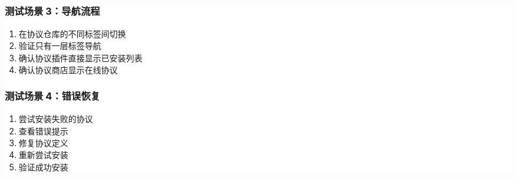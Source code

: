 ### 测试场景 3：导航流程
1. 在协议仓库的不同标签间切换
2. 验证只有一层标签导航
3. 确认协议插件直接显示已安装列表
4. 确认协议商店显示在线协议

### 测试场景 4：错误恢复
1. 尝试安装失败的协议
2. 查看错误提示
3. 修复协议定义
4. 重新尝试安装
5. 验证成功安装

